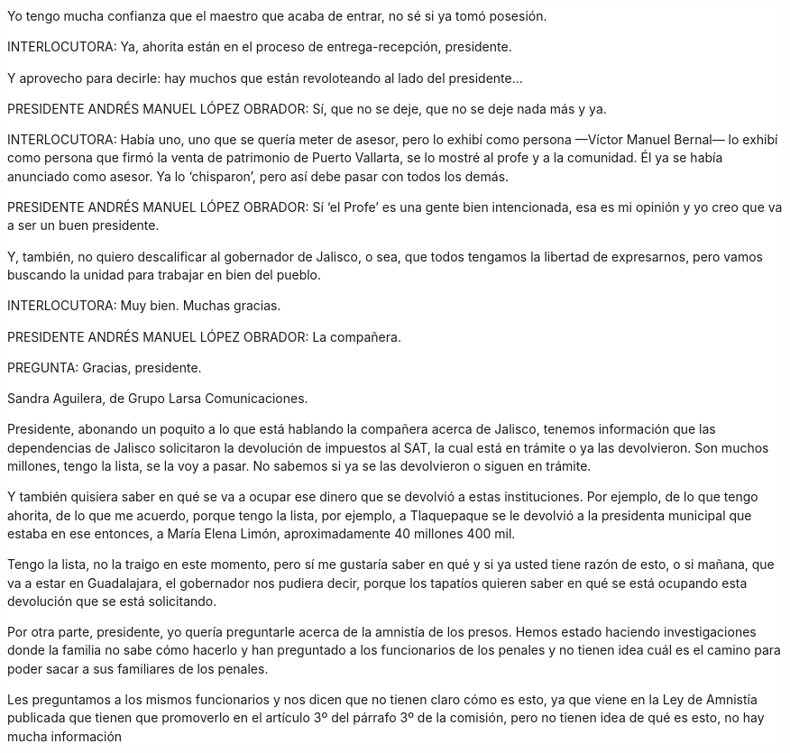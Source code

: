 Yo tengo mucha confianza que el maestro que acaba de entrar, no sé si ya tomó
posesión.

INTERLOCUTORA: Ya, ahorita están en el proceso de entrega-recepción,
presidente.

Y aprovecho para decirle: hay muchos que están revoloteando al lado del
presidente…

PRESIDENTE ANDRÉS MANUEL LÓPEZ OBRADOR: Sí, que no se deje, que no se deje
nada más y ya.

INTERLOCUTORA: Había uno, uno que se quería meter de asesor, pero lo exhibí
como persona —Víctor Manuel Bernal— lo exhibí como persona que firmó la venta
de patrimonio de Puerto Vallarta, se lo mostré al profe y a la comunidad. Él
ya se había anunciado como asesor. Ya lo ‘chisparon’, pero así debe pasar con
todos los demás.

PRESIDENTE ANDRÉS MANUEL LÓPEZ OBRADOR: Sí ‘el Profe’ es una gente bien
intencionada, esa es mi opinión y yo creo que va a ser un buen presidente.

Y, también, no quiero descalificar al gobernador de Jalisco, o sea, que todos
tengamos la libertad de expresarnos, pero vamos buscando la unidad para
trabajar en bien del pueblo.

INTERLOCUTORA: Muy bien. Muchas gracias.

PRESIDENTE ANDRÉS MANUEL LÓPEZ OBRADOR: La compañera.

PREGUNTA: Gracias, presidente.

Sandra Aguilera, de Grupo Larsa Comunicaciones.

Presidente, abonando un poquito a lo que está hablando la compañera acerca de
Jalisco, tenemos información que las dependencias de Jalisco solicitaron la
devolución de impuestos al SAT, la cual está en trámite o ya las devolvieron.
Son muchos millones, tengo la lista, se la voy a pasar. No sabemos si ya se
las devolvieron o siguen en trámite.

Y también quisiera saber en qué se va a ocupar ese dinero que se devolvió a
estas instituciones. Por ejemplo, de lo que tengo ahorita, de lo que me
acuerdo, porque tengo la lista, por ejemplo, a Tlaquepaque se le devolvió a la
presidenta municipal que estaba en ese entonces, a María Elena Limón,
aproximadamente 40 millones 400 mil.

Tengo la lista, no la traigo en este momento, pero sí me gustaría saber en qué
y si ya usted tiene razón de esto, o si mañana, que va a estar en Guadalajara,
el gobernador nos pudiera decir, porque los tapatíos quieren saber en qué se
está ocupando esta devolución que se está solicitando.

Por otra parte, presidente, yo quería preguntarle acerca de la amnistía de los
presos. Hemos estado haciendo investigaciones donde la familia no sabe cómo
hacerlo y han preguntado a los funcionarios de los penales y no tienen idea
cuál es el camino para poder sacar a sus familiares de los penales.

Les preguntamos a los mismos funcionarios y nos dicen que no tienen claro cómo
es esto, ya que viene en la Ley de Amnistía publicada que tienen que
promoverlo en el artículo 3º del párrafo 3º de la comisión, pero no tienen
idea de qué es esto, no hay mucha información
